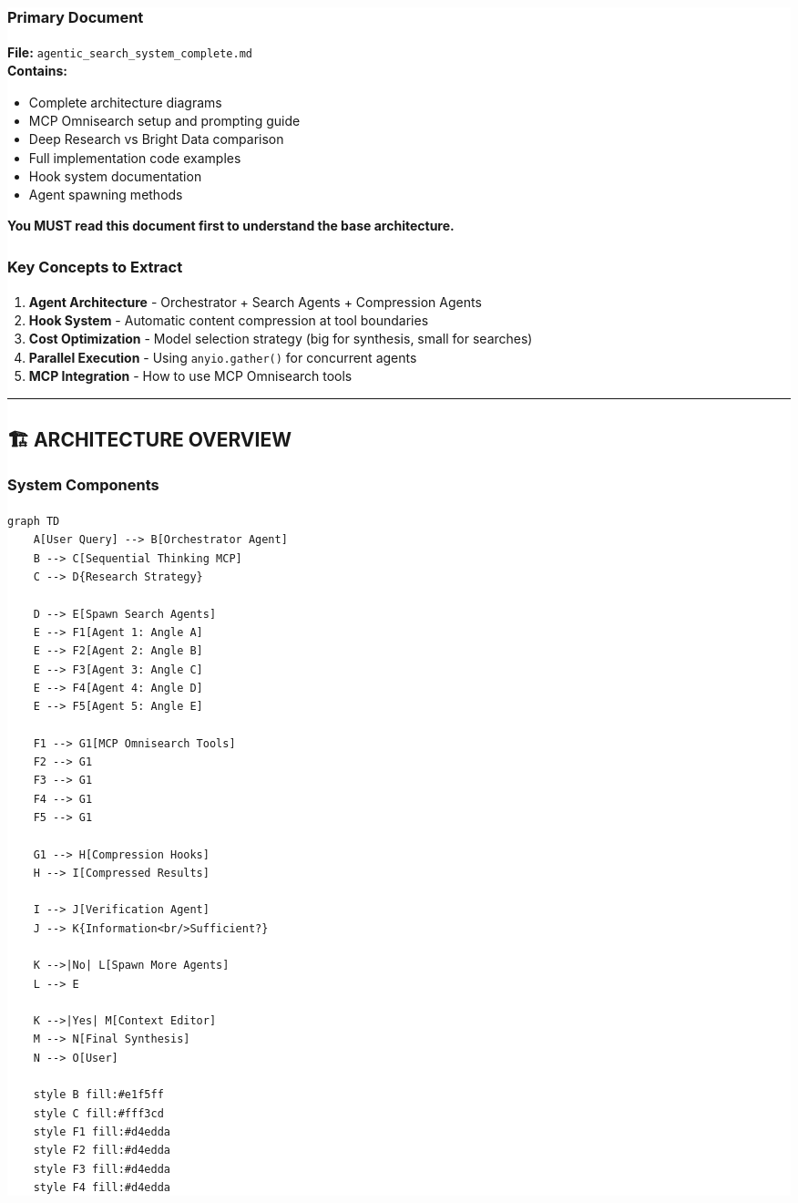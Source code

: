 ### Primary Document
**File:** `agentic_search_system_complete.md`  
**Contains:**
- Complete architecture diagrams
- MCP Omnisearch setup and prompting guide
- Deep Research vs Bright Data comparison
- Full implementation code examples
- Hook system documentation
- Agent spawning methods

**You MUST read this document first to understand the base architecture.**

### Key Concepts to Extract
1. **Agent Architecture** - Orchestrator + Search Agents + Compression Agents
2. **Hook System** - Automatic content compression at tool boundaries
3. **Cost Optimization** - Model selection strategy (big for synthesis, small for searches)
4. **Parallel Execution** - Using `anyio.gather()` for concurrent agents
5. **MCP Integration** - How to use MCP Omnisearch tools

---

## 🏗️ ARCHITECTURE OVERVIEW

### System Components

```mermaid
graph TD
    A[User Query] --> B[Orchestrator Agent]
    B --> C[Sequential Thinking MCP]
    C --> D{Research Strategy}
    
    D --> E[Spawn Search Agents]
    E --> F1[Agent 1: Angle A]
    E --> F2[Agent 2: Angle B]
    E --> F3[Agent 3: Angle C]
    E --> F4[Agent 4: Angle D]
    E --> F5[Agent 5: Angle E]
    
    F1 --> G1[MCP Omnisearch Tools]
    F2 --> G1
    F3 --> G1
    F4 --> G1
    F5 --> G1
    
    G1 --> H[Compression Hooks]
    H --> I[Compressed Results]
    
    I --> J[Verification Agent]
    J --> K{Information<br/>Sufficient?}
    
    K -->|No| L[Spawn More Agents]
    L --> E
    
    K -->|Yes| M[Context Editor]
    M --> N[Final Synthesis]
    N --> O[User]
    
    style B fill:#e1f5ff
    style C fill:#fff3cd
    style F1 fill:#d4edda
    style F2 fill:#d4edda
    style F3 fill:#d4edda
    style F4 fill:#d4edda
```